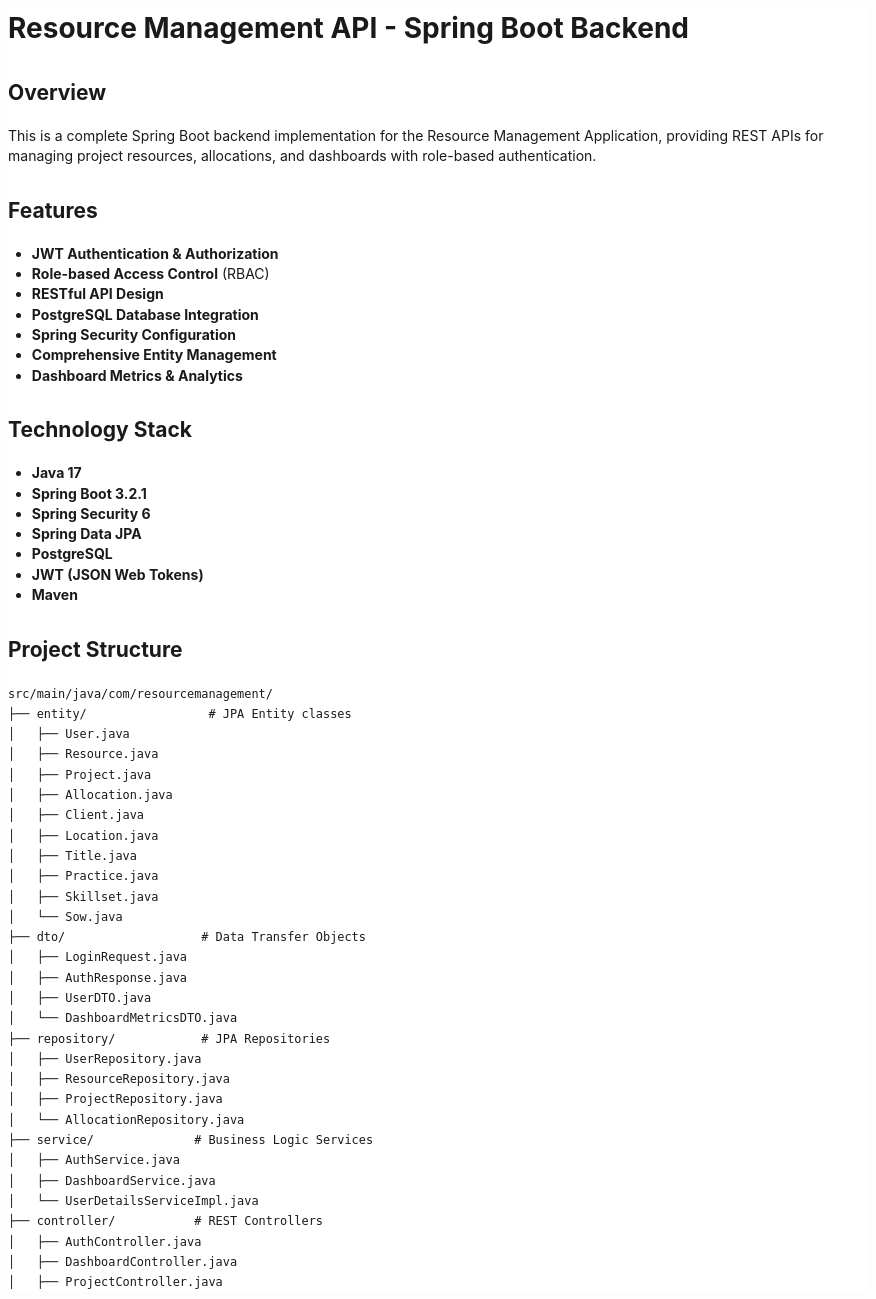 # Resource Management API - Spring Boot Backend

## Overview

This is a complete Spring Boot backend implementation for the Resource Management Application, providing REST APIs for
managing project resources, allocations, and dashboards with role-based authentication.

## Features

- **JWT Authentication & Authorization**
- **Role-based Access Control** (RBAC)
- **RESTful API Design**
- **PostgreSQL Database Integration**
- **Spring Security Configuration**
- **Comprehensive Entity Management**
- **Dashboard Metrics & Analytics**

## Technology Stack

- **Java 17**
- **Spring Boot 3.2.1**
- **Spring Security 6**
- **Spring Data JPA**
- **PostgreSQL**
- **JWT (JSON Web Tokens)**
- **Maven**

## Project Structure

```
src/main/java/com/resourcemanagement/
├── entity/                 # JPA Entity classes
│   ├── User.java
│   ├── Resource.java
│   ├── Project.java
│   ├── Allocation.java
│   ├── Client.java
│   ├── Location.java
│   ├── Title.java
│   ├── Practice.java
│   ├── Skillset.java
│   └── Sow.java
├── dto/                   # Data Transfer Objects
│   ├── LoginRequest.java
│   ├── AuthResponse.java
│   ├── UserDTO.java
│   └── DashboardMetricsDTO.java
├── repository/            # JPA Repositories
│   ├── UserRepository.java
│   ├── ResourceRepository.java
│   ├── ProjectRepository.java
│   └── AllocationRepository.java
├── service/              # Business Logic Services
│   ├── AuthService.java
│   ├── DashboardService.java
│   └── UserDetailsServiceImpl.java
├── controller/           # REST Controllers
│   ├── AuthController.java
│   ├── DashboardController.java
│   ├── ProjectController.java
```